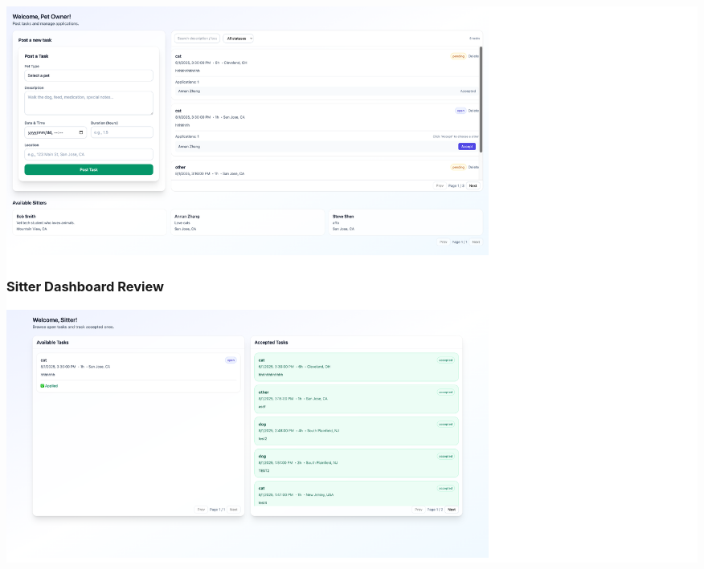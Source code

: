 <img src="../pawtrust-frontend/public/images/ownerdashboard2.png" alt="Owner Dashboard Review review screenshot" width="600" />

### Sitter Dashboard Review

<img src="../pawtrust-frontend/public/images/sitterdashboard2.png" alt="Sitter Dashboard Review review screenshot" width="600" />
